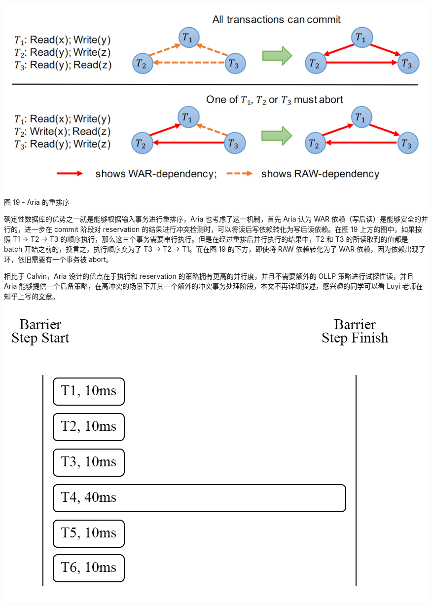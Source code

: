 ![19](media/transaction-frontiers-research-article-talk3/19.png)

<div class="caption-center">图 19 - Aria 的重排序</div>

确定性数据库的优势之一就是能够根据输入事务进行重排序，Aria 也考虑了这一机制，首先 Aria 认为 WAR 依赖（写后读）是能够安全的并行的，进一步在 commit 阶段对 reservation 的结果进行冲突检测时，可以将读后写依赖转化为写后读依赖。在图 19 上方的图中，如果按照 T1 -> T2 -> T3 的顺序执行，那么这三个事务需要串行执行。但是在经过重排后并行执行的结果中，T2 和 T3 的所读取到的值都是 batch 开始之前的，换言之，执行顺序变为了 T3 -> T2 -> T1。而在图 19 的下方，即使将 RAW 依赖转化为了 WAR 依赖，因为依赖出现了环，依旧需要有一个事务被 abort。

相比于 Calvin，Aria 设计的优点在于执行和 reservation 的策略拥有更高的并行度，并且不需要额外的 OLLP 策略进行试探性读，并且 Aria 能够提供一个后备策略，在高冲突的场景下开其一个额外的冲突事务处理阶段，本文不再详细描述，感兴趣的同学可以看 Luyi 老师在知乎上写的[文章](https://zhuanlan.zhihu.com/p/196429643)。

![20](media/transaction-frontiers-research-article-talk3/20.png)
